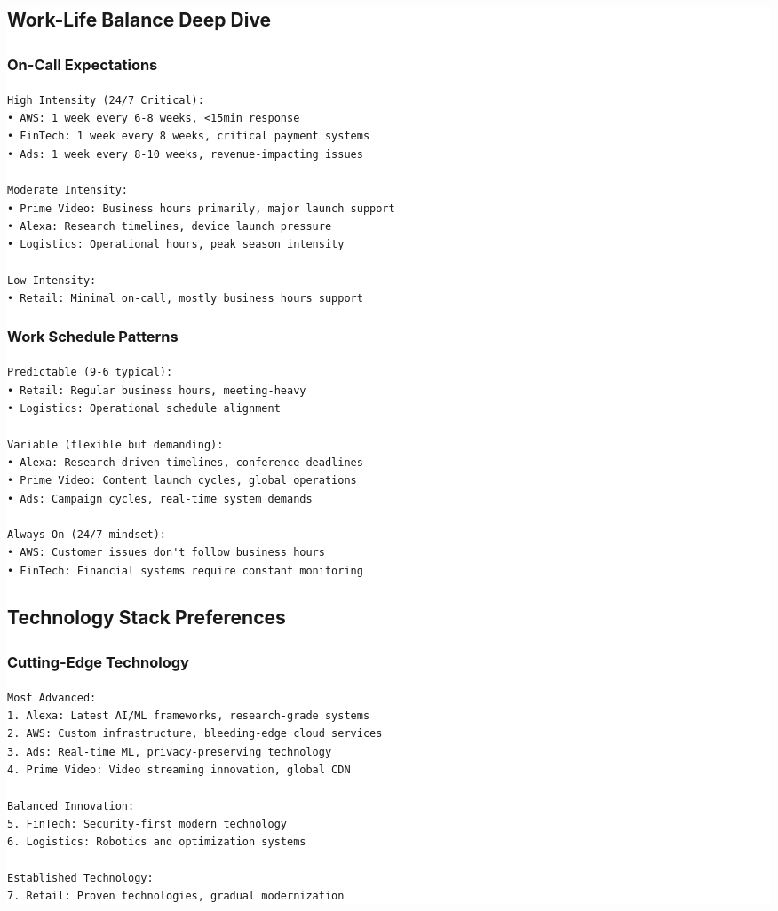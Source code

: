 ## Work-Life Balance Deep Dive

### On-Call Expectations
```
High Intensity (24/7 Critical):
• AWS: 1 week every 6-8 weeks, <15min response
• FinTech: 1 week every 8 weeks, critical payment systems
• Ads: 1 week every 8-10 weeks, revenue-impacting issues

Moderate Intensity:
• Prime Video: Business hours primarily, major launch support
• Alexa: Research timelines, device launch pressure
• Logistics: Operational hours, peak season intensity

Low Intensity:
• Retail: Minimal on-call, mostly business hours support
```

### Work Schedule Patterns
```
Predictable (9-6 typical):
• Retail: Regular business hours, meeting-heavy
• Logistics: Operational schedule alignment

Variable (flexible but demanding):
• Alexa: Research-driven timelines, conference deadlines
• Prime Video: Content launch cycles, global operations
• Ads: Campaign cycles, real-time system demands

Always-On (24/7 mindset):
• AWS: Customer issues don't follow business hours
• FinTech: Financial systems require constant monitoring
```

## Technology Stack Preferences

### Cutting-Edge Technology
```
Most Advanced:
1. Alexa: Latest AI/ML frameworks, research-grade systems
2. AWS: Custom infrastructure, bleeding-edge cloud services
3. Ads: Real-time ML, privacy-preserving technology
4. Prime Video: Video streaming innovation, global CDN

Balanced Innovation:
5. FinTech: Security-first modern technology
6. Logistics: Robotics and optimization systems

Established Technology:
7. Retail: Proven technologies, gradual modernization
```
